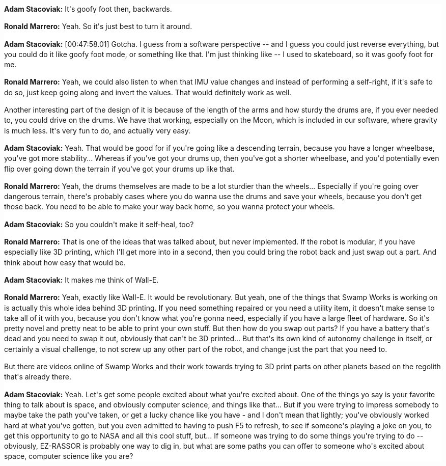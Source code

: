 **Adam Stacoviak:** It's goofy foot then, backwards.

**Ronald Marrero:** Yeah. So it's just best to turn it around.

**Adam Stacoviak:** \[00:47:58.01\] Gotcha. I guess from a software perspective -- and I guess you could just reverse everything, but you could do it like goofy foot mode, or something like that. I'm just thinking like -- I used to skateboard, so it was goofy foot for me.

**Ronald Marrero:** Yeah, we could also listen to when that IMU value changes and instead of performing a self-right, if it's safe to do so, just keep going along and invert the values. That would definitely work as well.

Another interesting part of the design of it is because of the length of the arms and how sturdy the drums are, if you ever needed to, you could drive on the drums. We have that working, especially on the Moon, which is included in our software, where gravity is much less. It's very fun to do, and actually very easy.

**Adam Stacoviak:** Yeah. That would be good for if you're going like a descending terrain, because you have a longer wheelbase, you've got more stability... Whereas if you've got your drums up, then you've got a shorter wheelbase, and you'd potentially even flip over going down the terrain if you've got your drums up like that.

**Ronald Marrero:** Yeah, the drums themselves are made to be a lot sturdier than the wheels... Especially if you're going over dangerous terrain, there's probably cases where you do wanna use the drums and save your wheels, because you don't get those back. You need to be able to make your way back home, so you wanna protect your wheels.

**Adam Stacoviak:** So you couldn't make it self-heal, too?

**Ronald Marrero:** That is one of the ideas that was talked about, but never implemented. If the robot is modular, if you have especially like 3D printing, which I'll get more into in a second, then you could bring the robot back and just swap out a part. And think about how easy that would be.

**Adam Stacoviak:** It makes me think of Wall-E.

**Ronald Marrero:** Yeah, exactly like Wall-E. It would be revolutionary. But yeah, one of the things that Swamp Works is working on is actually this whole idea behind 3D printing. If you need something repaired or you need a utility item, it doesn't make sense to take all of it with you, because you don't know what you're gonna need, especially if you have a large fleet of hardware. So it's pretty novel and pretty neat to be able to print your own stuff. But then how do you swap out parts? If you have a battery that's dead and you need to swap it out, obviously that can't be 3D printed... But that's its own kind of autonomy challenge in itself, or certainly a visual challenge, to not screw up any other part of the robot, and change just the part that you need to.

But there are videos online of Swamp Works and their work towards trying to 3D print parts on other planets based on the regolith that's already there.

**Adam Stacoviak:** Yeah. Let's get some people excited about what you're excited about. One of the things yo say is your favorite thing to talk about is space, and obviously computer science, and things like that... But if you were trying to impress somebody to maybe take the path you've taken, or get a lucky chance like you have - and I don't mean that lightly; you've obviously worked hard at what you've gotten, but you even admitted to having to push F5 to refresh, to see if someone's playing a joke on you, to get this opportunity to go to NASA and all this cool stuff, but... If someone was trying to do some things you're trying to do -- obviously, EZ-RASSOR is probably one way to dig in, but what are some paths you can offer to someone who's excited about space, computer science like you are?
